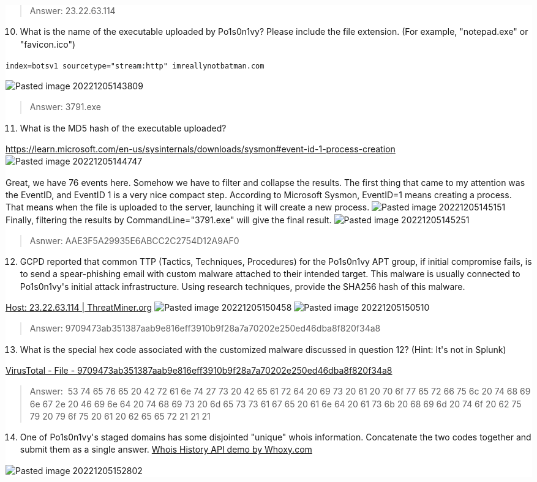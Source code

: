 >Answer: 23.22.63.114

10. What is the name of the executable uploaded by Po1s0n1vy? Please include the file extension. (For example, "notepad.exe" or "favicon.ico")

```
index=botsv1 sourcetype="stream:http" imreallynotbatman.com
```

![Pasted image 20221205143809](https://user-images.githubusercontent.com/107832241/205864087-3b538ac4-f7a8-4c9d-9344-e2665f54b10d.png)

>Answer: 3791.exe

11. What is the MD5 hash of the executable uploaded?

https://learn.microsoft.com/en-us/sysinternals/downloads/sysmon#event-id-1-process-creation
![Pasted image 20221205144747](https://user-images.githubusercontent.com/107832241/205864168-7f4b43e9-e92d-4879-8220-93a19c2082fa.png)

Great, we have 76 events here. Somehow we have to filter and collapse the results. The first thing that came to my attention was the EventID, and EventID 1 is a very nice compact step. According to Microsoft Sysmon, EventID=1 means creating a process. That means when the file is uploaded to the server, launching it will create a new process.
![Pasted image 20221205145151](https://user-images.githubusercontent.com/107832241/205864238-5049832e-4c75-46fe-b34f-786d71fbb7e4.png)
Finally, filtering the results by CommandLine="3791.exe" will give the final result.
![Pasted image 20221205145251](https://user-images.githubusercontent.com/107832241/205864292-53961f0a-576a-4d1c-a886-1a6b26949b4f.png)

>Asnwer: AAE3F5A29935E6ABCC2C2754D12A9AF0

12. GCPD reported that common TTP (Tactics, Techniques, Procedures) for the Po1s0n1vy APT group, if initial compromise fails, is to send a spear-phishing email with custom malware attached to their intended target. This malware is usually connected to Po1s0n1vy's initial attack infrastructure. Using research techniques, provide the SHA256 hash of this malware.

[Host: 23.22.63.114 | ThreatMiner.org](https://www.threatminer.org/host.php?q=23.22.63.114)
![Pasted image 20221205150458](https://user-images.githubusercontent.com/107832241/205864365-7bece9b1-5ffc-4ddf-963f-85a4e6d28eba.png)
![Pasted image 20221205150510](https://user-images.githubusercontent.com/107832241/205864434-7acebacd-58ba-4a28-8a2a-29473b15fd5a.png)

>Answer: 9709473ab351387aab9e816eff3910b9f28a7a70202e250ed46dba8f820f34a8

13. What is the special hex code associated with the customized malware discussed in question 12? (Hint: It's not in Splunk)

[VirusTotal - File - 9709473ab351387aab9e816eff3910b9f28a7a70202e250ed46dba8f820f34a8](https://www.virustotal.com/gui/file/9709473ab351387aab9e816eff3910b9f28a7a70202e250ed46dba8f820f34a8/community)

>Answer:  53 74 65 76 65 20 42 72 61 6e 74 27 73 20 42 65 61 72 64 20 69 73 20 61 20 70 6f 77 65 72 66 75 6c 20 74 68 69 6e 67 2e 20 46 69 6e 64 20 74 68 69 73 20 6d 65 73 73 61 67 65 20 61 6e 64 20 61 73 6b 20 68 69 6d 20 74 6f 20 62 75 79 20 79 6f 75 20 61 20 62 65 65 72 21 21 21

14. One of Po1s0n1vy's staged domains has some disjointed "unique" whois information. Concatenate the two codes together and submit them as a single answer.
[Whois History API demo by Whoxy.com](https://www.whoxy.com/whois-history/demo.php)


![Pasted image 20221205152802](https://user-images.githubusercontent.com/107832241/205864503-d441c337-3098-4c73-87b9-6762e5bfe112.png)
